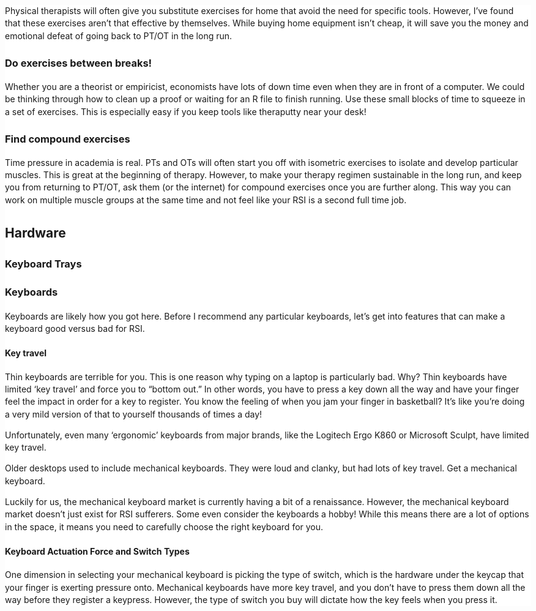 Physical therapists will often give you substitute exercises for home that avoid the need for specific tools. However, I’ve found that these exercises aren’t that effective by themselves. While buying home equipment isn’t cheap, it will save you the money and emotional defeat of going back to PT/OT in the long run.

### Do exercises between breaks!
Whether you are a theorist or empiricist, economists have lots of down time even when they are in front of a computer. We could be thinking through how to clean up a proof or waiting for an R file to finish running. Use these small blocks of time to squeeze in a set of exercises. This is especially easy if you keep tools like theraputty near your desk!

### Find compound exercises
Time pressure in academia is real. PTs and OTs will often start you off with isometric exercises to isolate and develop particular muscles. This is great at the beginning of therapy. However, to make your therapy regimen sustainable in the long run, and keep you from returning to PT/OT, ask them (or the internet) for compound exercises once you are further along. This way you can work on multiple muscle groups at the same time and not feel like your RSI is a second full time job.

## Hardware

### Keyboard Trays

### Keyboards

Keyboards are likely how you got here. Before I recommend any particular keyboards, let’s get into features that can make a keyboard good versus bad for RSI.

#### Key travel
Thin keyboards are terrible for you. This is one reason why typing on a laptop is particularly bad. Why? Thin keyboards have limited ‘key travel’ and force you to “bottom out.” In other words, you have to press a key down all the way and have your finger feel the impact in order for a key to register. You know the feeling of when you jam your finger in basketball? It’s like you’re doing a very mild version of that to yourself thousands of times a day!

Unfortunately, even many ‘ergonomic’ keyboards from major brands, like the Logitech Ergo K860 or Microsoft Sculpt, have limited key travel.

Older desktops used to include mechanical keyboards. They were loud and clanky, but had lots of key travel. Get a mechanical keyboard.

Luckily for us, the mechanical keyboard market is  currently having a bit of a renaissance. However, the mechanical keyboard market doesn’t just exist for RSI sufferers. Some even consider the keyboards a hobby! While this means there are a lot of options in the space, it means you need to carefully choose the right keyboard for you.

#### Keyboard Actuation Force and Switch Types

One dimension in selecting your mechanical keyboard is picking the type of switch, which is the hardware under the keycap that your finger is exerting pressure onto. Mechanical keyboards have more key travel, and you don’t have to press them down all the way before they register a keypress. However, the type of switch you buy will dictate how the key feels when you press it.

